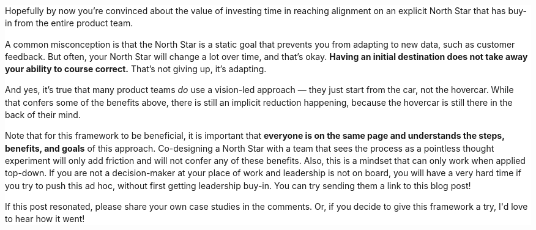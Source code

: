 Hopefully by now you’re convinced about the value of investing time in reaching alignment on an explicit North Star that has buy-in from the entire product team.

A common misconception is that the North Star is a static goal that prevents you from adapting to new data, such as customer feedback.
But often, your North Star will change a lot over time, and that’s okay.
**Having an initial destination does not take away your ability to course correct.**
That’s not giving up, it’s adapting.

And yes, it’s true that many product teams _do_ use a vision-led approach — they just start from the car, not the hovercar.
While that confers some of the benefits above, there is still an implicit reduction happening, because the hovercar is still there in the back of their mind.

Note that for this framework to be beneficial, it is important that **everyone is on the same page and understands the steps, benefits, and goals** of this approach.
Co-designing a North Star with a team that sees the process as a pointless thought experiment will only add friction and will not confer any of these benefits.
Also, this is a mindset that can only work when applied top-down.
If you are not a decision-maker at your place of work and leadership is not on board,
you will have a very hard time if you try to push this ad hoc, without first getting leadership buy-in.
You can try sending them a link to this blog post!

If this post resonated, please share your own case studies in the comments.
Or, if you decide to give this framework a try, I'd love to hear how it went!
